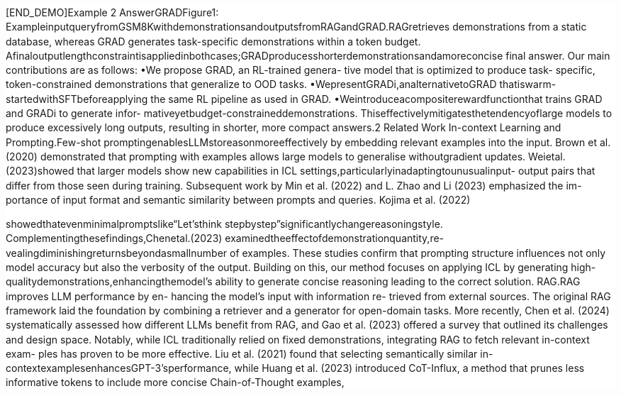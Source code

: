 [END_DEMO]Example 2
AnswerGRADFigure1: ExampleinputqueryfromGSM8KwithdemonstrationsandoutputsfromRAGandGRAD.RAGretrieves
demonstrations from a static database, whereas GRAD generates task-specific demonstrations within a token budget.
Afinaloutputlengthconstraintisappliedinbothcases;GRADproducesshorterdemonstrationsandamoreconcise
final answer.
Our main contributions are as follows:
•We propose GRAD, an RL-trained genera-
tive model that is optimized to produce task-
specific, token-constrained demonstrations
that generalize to OOD tasks.
•WepresentGRADi,analternativetoGRAD
thatiswarm-startedwithSFTbeforeapplying
the same RL pipeline as used in GRAD.
•Weintroduceacompositerewardfunctionthat
trains GRAD and GRADi to generate infor-
mativeyetbudget-constraineddemonstrations.
Thiseffectivelymitigatesthetendencyoflarge
models to produce excessively long outputs,
resulting in shorter, more compact answers.2 Related Work
In-context Learning and Prompting.Few-shot
promptingenablesLLMstoreasonmoreeffectively
by embedding relevant examples into the input.
Brown et al. (2020) demonstrated that prompting
with examples allows large models to generalise
withoutgradient updates. Weietal.(2023)showed
that larger models show new capabilities in ICL
settings,particularlyinadaptingtounusualinput-
output pairs that differ from those seen during
training. Subsequent work by Min et al. (2022)
and L. Zhao and Li (2023) emphasized the im-
portance of input format and semantic similarity
between prompts and queries. Kojima et al. (2022)

showedthatevenminimalpromptslike“Let’sthink
stepbystep”significantlychangereasoningstyle.
Complementingthesefindings,Chenetal.(2023)
examinedtheeffectofdemonstrationquantity,re-
vealingdiminishingreturnsbeyondasmallnumber
of examples. These studies confirm that prompting
structure influences not only model accuracy but
also the verbosity of the output. Building on this,
our method focuses on applying ICL by generating
high-qualitydemonstrations,enhancingthemodel’s
ability to generate concise reasoning leading to the
correct solution.
RAG.RAG improves LLM performance by en-
hancing the model’s input with information re-
trieved from external sources. The original RAG
framework laid the foundation by combining a
retriever and a generator for open-domain tasks.
More recently, Chen et al. (2024) systematically
assessed how different LLMs benefit from RAG,
and Gao et al. (2023) offered a survey that outlined
its challenges and design space. Notably, while
ICL traditionally relied on fixed demonstrations,
integrating RAG to fetch relevant in-context exam-
ples has proven to be more effective. Liu et al.
(2021) found that selecting semantically similar in-
contextexamplesenhancesGPT-3’sperformance,
while Huang et al. (2023) introduced CoT-Influx,
a method that prunes less informative tokens to
include more concise Chain-of-Thought examples,